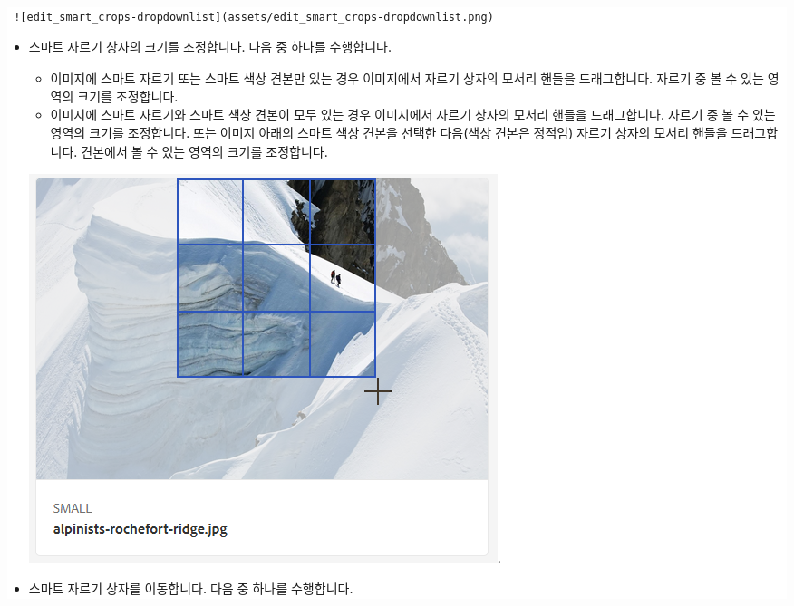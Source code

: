      ![edit_smart_crops-dropdownlist](assets/edit_smart_crops-dropdownlist.png)

   * 스마트 자르기 상자의 크기를 조정합니다. 다음 중 하나를 수행합니다.

      * 이미지에 스마트 자르기 또는 스마트 색상 견본만 있는 경우 이미지에서 자르기 상자의 모서리 핸들을 드래그합니다. 자르기 중 볼 수 있는 영역의 크기를 조정합니다.
      * 이미지에 스마트 자르기와 스마트 색상 견본이 모두 있는 경우 이미지에서 자르기 상자의 모서리 핸들을 드래그합니다. 자르기 중 볼 수 있는 영역의 크기를 조정합니다. 또는 이미지 아래의 스마트 색상 견본을 선택한 다음(색상 견본은 정적임) 자르기 상자의 모서리 핸들을 드래그합니다. 견본에서 볼 수 있는 영역의 크기를 조정합니다.

     ![이미지의 스마트 자르기 크기 조정](assets/edit_smart_crops-resize.png).

   * 스마트 자르기 상자를 이동합니다. 다음 중 하나를 수행합니다.
